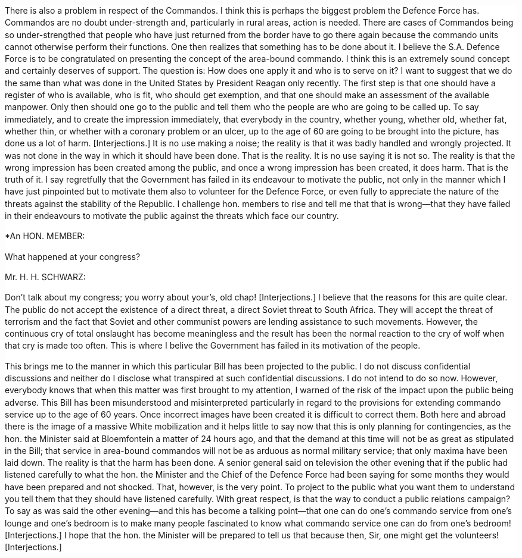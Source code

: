 <p>There is also a problem in respect of the Commandos. I think this is perhaps the biggest problem the Defence Force has. Commandos are no doubt under-strength and, particularly in rural areas, action is needed. There are cases of Commandos being so under-strengthed that people who have just returned from the border have to go there again because the commando units cannot otherwise perform their functions. One then realizes that something has to be done about it. I believe the S.A. Defence Force is to be congratulated on presenting the concept of the area-bound commando. I think this is an extremely sound concept and certainly deserves of support. The question is: How does one apply it and who is to serve on it? I want to suggest that we do the same than what was done in the United States by President Reagan only recently. The first step is that one should have a register of who is available, who is fit, who should get exemption, and that one should make an assessment of the available manpower. Only then should one go to the public and tell them who the people are who are going to be called up. To say immediately, and to create the impression immediately, that everybody in the country, whether young, whether old, whether fat, whether thin, or whether with a coronary problem or an ulcer, up to the age of 60 are going to be brought into the picture, has done us a lot of harm. [Interjections.] It is no use making a noise; the reality is that it was badly handled and wrongly projected. It was not done in the way in which it should have been done. That is the reality. It is no use saying it is not so. The reality is that the wrong impression has been created among the public, and once a wrong impression has been created, it does harm. That is the truth of it. I say regretfully that the Government has failed in its endeavour to motivate the public, not only in the manner which I have just pinpointed but to motivate them also to volunteer for the Defence Force, or even fully to appreciate the nature of the threats against the stability of the Republic. I challenge hon. members to rise and tell me that that is wrong&#x2014;that they have failed in their endeavours to motivate the public against the threats which face our country.</p>

</speech>

<speech by="#hon_member">

<from>*An <person refersTo="hansard_za">HON. MEMBER</person>:</from>

<p>What happened at your congress?</p>

</speech>

<speech by="#schwarz">

<from>Mr. <person refersTo="hansard_za">H. H. SCHWARZ</person>:</from>

<p>Don&#x2019;t talk about my congress; you worry about your&#x2019;s, old chap! [Interjections.] I believe that the reasons for this are quite clear. The public do not accept the existence of a direct threat, a direct Soviet threat to South Africa. They will accept the threat of terrorism and the fact that Soviet and other communist powers are lending assistance to such movements. However, the continuous cry of total onslaught has become meaningless and the result has been the normal reaction to the cry of wolf when that cry is made too often. This is where I belive the Government has failed in its motivation of the people.</p>

<p>This brings me to the manner in which this particular Bill has been projected to the public. I do not discuss confidential discussions and neither do I disclose what transpired at such confidential discussions. I do not intend to do so now. However, everybody knows that when this matter was first brought to my attention, I warned of the risk of the impact upon the public being adverse. This Bill has been misunderstood and misinterpreted particularly in regard to the provisions for extending commando service up to the age of 60 years. Once incorrect images have been created it is difficult to correct them. Both here and abroad there is the <span class="col_4155-4156" refersTo="page_0412"/>image of a massive White mobilization and it helps little to say now that this is only planning for contingencies, as the hon. the Minister said at Bloemfontein a matter of 24 hours ago, and that the demand at this time will not be as great as stipulated in the Bill; that service in area-bound commandos will not be as arduous as normal military service; that only maxima have been laid down. The reality is that the harm has been done. A senior general said on television the other evening that if the public had listened carefully to what the hon. the Minister and the Chief of the Defence Force had been saying for some months they would have been prepared and not shocked. That, however, is the very point. To project to the public what you want them to understand you tell them that they should have listened carefully. With great respect, is that the way to conduct a public relations campaign? To say as was said the other evening&#x2014;and this has become a talking point&#x2014;that one can do one&#x2019;s commando service from one&#x2019;s lounge and one&#x2019;s bedroom is to make many people fascinated to know what commando service one can do from one&#x2019;s bedroom! [Interjections.] I hope that the hon. the Minister will be prepared to tell us that because then, Sir, one might get the volunteers! [Interjections.]</p>
